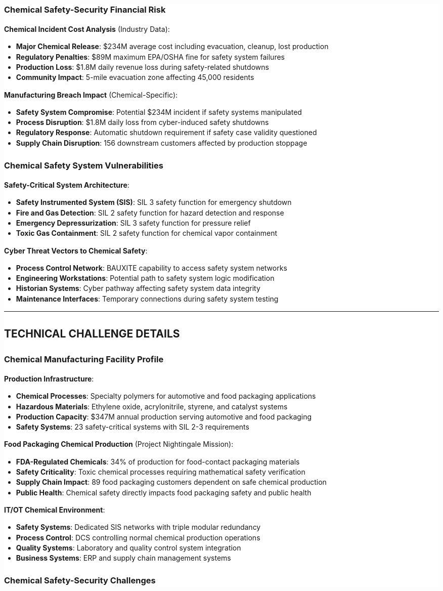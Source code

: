 ### **Chemical Safety-Security Financial Risk**

**Chemical Incident Cost Analysis** (Industry Data):
- **Major Chemical Release**: $234M average cost including evacuation, cleanup, lost production
- **Regulatory Penalties**: $89M maximum EPA/OSHA fine for safety system failures
- **Production Loss**: $1.8M daily revenue loss during safety-related shutdowns
- **Community Impact**: 5-mile evacuation zone affecting 45,000 residents

**Manufacturing Breach Impact** (Chemical-Specific):
- **Safety System Compromise**: Potential $234M incident if safety systems manipulated
- **Process Disruption**: $1.8M daily loss from cyber-induced safety shutdowns
- **Regulatory Response**: Automatic shutdown requirement if safety case validity questioned
- **Supply Chain Disruption**: 156 downstream customers affected by production stoppage

### **Chemical Safety System Vulnerabilities**

**Safety-Critical System Architecture**:
- **Safety Instrumented System (SIS)**: SIL 3 safety function for emergency shutdown
- **Fire and Gas Detection**: SIL 2 safety function for hazard detection and response
- **Emergency Depressurization**: SIL 3 safety function for pressure relief
- **Toxic Gas Containment**: SIL 2 safety function for chemical vapor containment

**Cyber Threat Vectors to Chemical Safety**:
- **Process Control Network**: BAUXITE capability to access safety system networks
- **Engineering Workstations**: Potential path to safety system logic modification
- **Historian Systems**: Cyber pathway affecting safety system data integrity
- **Maintenance Interfaces**: Temporary connections during safety system testing

---

## **TECHNICAL CHALLENGE DETAILS**

### **Chemical Manufacturing Facility Profile**

**Production Infrastructure**:
- **Chemical Processes**: Specialty polymers for automotive and food packaging applications
- **Hazardous Materials**: Ethylene oxide, acrylonitrile, styrene, and catalyst systems
- **Production Capacity**: $347M annual production serving automotive and food packaging
- **Safety Systems**: 23 safety-critical systems with SIL 2-3 requirements

**Food Packaging Chemical Production** (Project Nightingale Mission):
- **FDA-Regulated Chemicals**: 34% of production for food-contact packaging materials
- **Safety Criticality**: Toxic chemical processes requiring mathematical safety verification
- **Supply Chain Impact**: 89 food packaging customers dependent on safe chemical production
- **Public Health**: Chemical safety directly impacts food packaging safety and public health

**IT/OT Chemical Environment**:
- **Safety Systems**: Dedicated SIS networks with triple modular redundancy
- **Process Control**: DCS controlling normal chemical production operations
- **Quality Systems**: Laboratory and quality control system integration
- **Business Systems**: ERP and supply chain management systems

### **Chemical Safety-Security Challenges**
